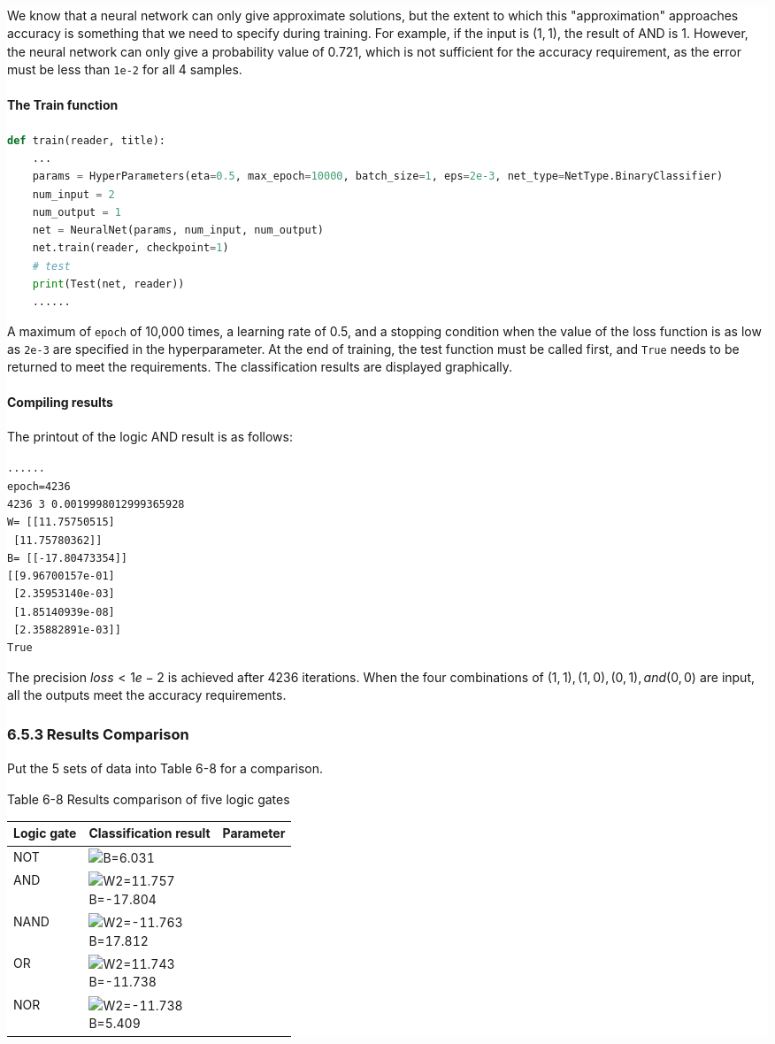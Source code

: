 We know that a neural network can only give approximate solutions, but the extent to which this "approximation" approaches accuracy is something that we need to specify during training. For example, if the input is $(1, 1)$, the result of AND is $1$. However, the neural network can only give a probability value of $0.721$, which is not sufficient for the accuracy requirement, as the error must be less than `1e-2` for all 4 samples.

#### The Train function

```Python
def train(reader, title):
    ...
    params = HyperParameters(eta=0.5, max_epoch=10000, batch_size=1, eps=2e-3, net_type=NetType.BinaryClassifier)
    num_input = 2
    num_output = 1
    net = NeuralNet(params, num_input, num_output)
    net.train(reader, checkpoint=1)
    # test
    print(Test(net, reader))
    ......
```
A maximum of `epoch` of 10,000 times, a learning rate of 0.5, and a stopping condition when the value of the loss function is as low as `2e-3` are specified in the hyperparameter. At the end of training, the test function must be called first, and `True` needs to be returned to meet the requirements. The classification results are displayed graphically.

#### Compiling results

The printout of the logic AND result is as follows:

```
......
epoch=4236
4236 3 0.0019998012999365928
W= [[11.75750515]
 [11.75780362]]
B= [[-17.80473354]]
[[9.96700157e-01]
 [2.35953140e-03]
 [1.85140939e-08]
 [2.35882891e-03]]
True
```
The precision $loss<1e-2$ is achieved after 4236 iterations. When the four combinations of $(1,1), (1,0), (0,1), and (0,0)$ are input, all the outputs meet the accuracy requirements.

### 6.5.3 Results Comparison

Put the 5 sets of data into Table 6-8 for a comparison.

Table 6-8 Results comparison of five logic gates

|Logic gate|Classification result|Parameter|
|---|---|---|
|NOT|![](https://aiedugithub4a2.blob.core.windows.net/a2-images\Images\6\LogicNotResult.png)B=6.031|
|AND|![](https://aiedugithub4a2.blob.core.windows.net/a2-images\Images\6\LogicAndGateResult.png)W2=11.757<br/>B=-17.804|
|NAND|![](https://aiedugithub4a2.blob.core.windows.net/a2-images\Images\6\LogicNandGateResult.png)W2=-11.763<br/>B=17.812|
|OR|![](https://aiedugithub4a2.blob.core.windows.net/a2-images\Images\6\LogicOrGateResult.png)W2=11.743<br/>B=-11.738|
|NOR|![](https://aiedugithub4a2.blob.core.windows.net/a2-images\Images\6\LogicNorGateResult.png)W2=-11.738<br/>B=5.409|
